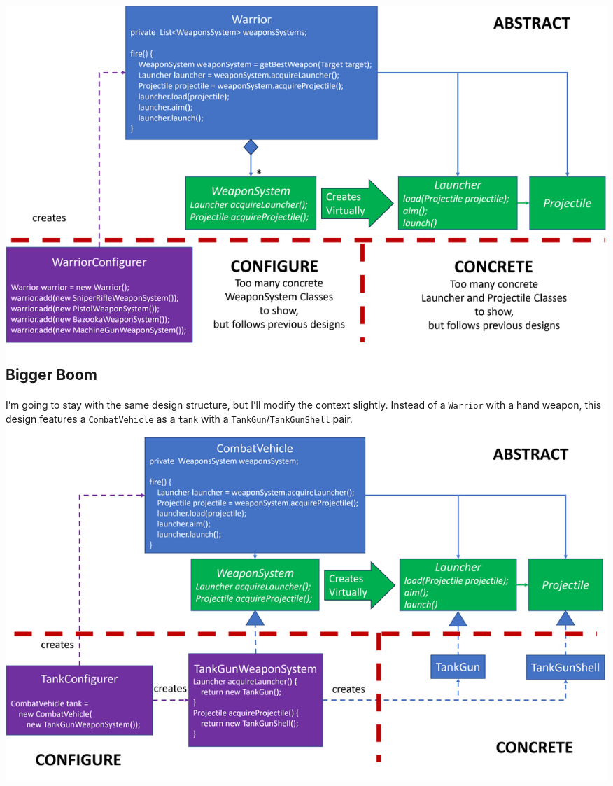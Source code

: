 <img src="/assets/AbstractCohesion6.png" alt="Multiple Weapon Design"  width = "100%" align="center" style="padding-right: 35px;">

## Bigger Boom
I’m going to stay with the same design structure, but I’ll modify the context slightly. Instead of a `Warrior` with a hand weapon, this design features a `CombatVehicle` as a `tank` with a `TankGun`/`TankGunShell` pair.
 
<img src="/assets/AbstractCohesion7.png" alt="Tank Design"  width = "100%" align="center" style="padding-right: 35px;">
